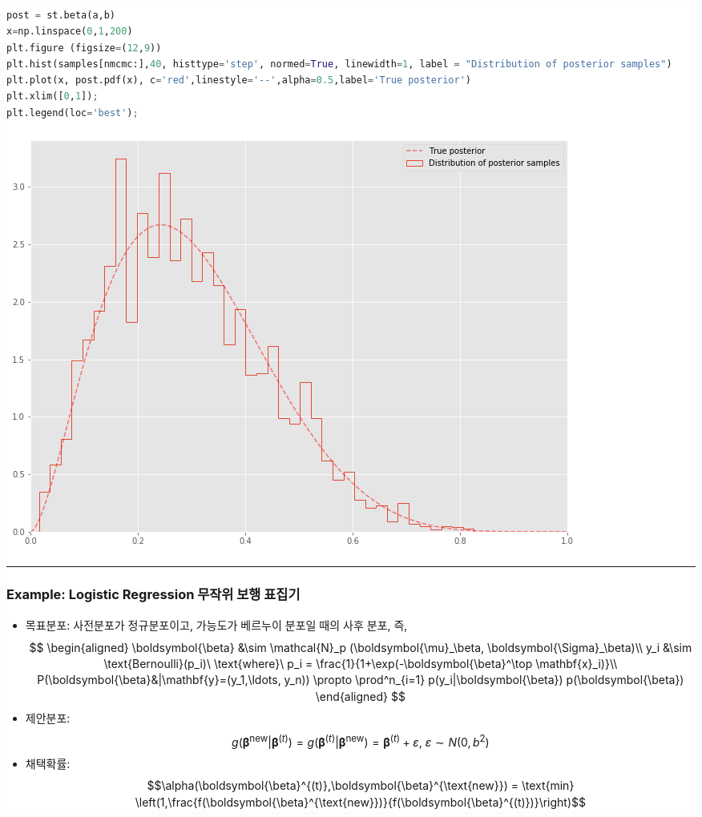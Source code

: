 ~~~python
post = st.beta(a,b)
x=np.linspace(0,1,200)
plt.figure (figsize=(12,9))
plt.hist(samples[nmcmc:],40, histtype='step', normed=True, linewidth=1, label = "Distribution of posterior samples")
plt.plot(x, post.pdf(x), c='red',linestyle='--',alpha=0.5,label='True posterior')
plt.xlim([0,1]);
plt.legend(loc='best');
~~~

![img](../images/mh-indep2.png)

***

### Example: Logistic Regression 무작위 보행 표집기
* 목표분포: 사전분포가 정규분포이고, 가능도가 베르누이 분포일 때의 사후 분포, 즉,
$$
\begin{aligned}
\boldsymbol{\beta} &\sim \mathcal{N}_p (\boldsymbol{\mu}_\beta, \boldsymbol{\Sigma}_\beta)\\
y_i &\sim \text{Bernoulli}(p_i)\ \text{where}\ p_i = \frac{1}{1+\exp(-\boldsymbol{\beta}^\top \mathbf{x}_i)}\\
P(\boldsymbol{\beta}&|\mathbf{y}=(y_1,\ldots, y_n)) \propto \prod^n_{i=1} p(y_i|\boldsymbol{\beta}) p(\boldsymbol{\beta})
\end{aligned}
$$
* 제안분포: $$g(\boldsymbol{\beta}^{\text{new}}\vert \boldsymbol{\beta}^{(t)}) = g(\boldsymbol{\beta}^{(t)}\vert \boldsymbol{\beta}^{\text{new}})= \boldsymbol{\beta}^{(t)} + \varepsilon,\ \varepsilon \sim N(0,b^2)$$
* 채택확률:  $$\alpha(\boldsymbol{\beta}^{(t)},\boldsymbol{\beta}^{\text{new}})  = \text{min} \left(1,\frac{f(\boldsymbol{\beta}^{\text{new}})}{f(\boldsymbol{\beta}^{(t)})}\right)$$

